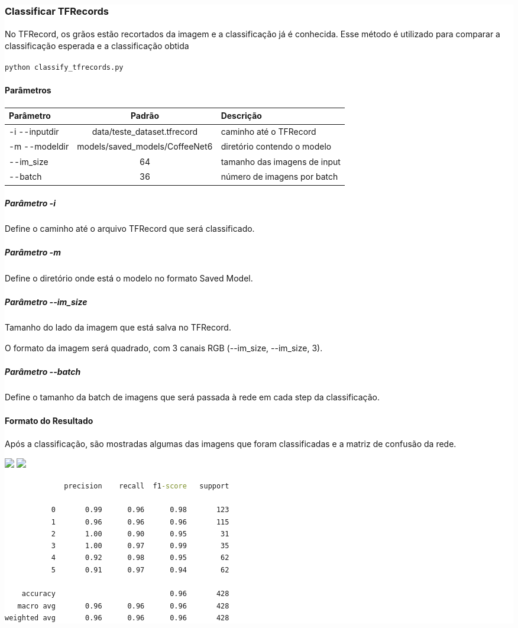 ### Classificar TFRecords

No TFRecord, os grãos estão recortados da imagem e a classificação já é conhecida. Esse método é utilizado para comparar a classificação esperada e a classificação obtida

```cmd
python classify_tfrecords.py
```

#### Parâmetros

| **Parâmetro** |           **Padrão**           | **Descrição**                |
| :------------ | :----------------------------: | :--------------------------- |
| -i --inputdir |  data/teste_dataset.tfrecord   | caminho até o TFRecord       |
| -m --modeldir | models/saved_models/CoffeeNet6 | diretório contendo o modelo  |
| --im_size     |               64               | tamanho das imagens de input |
| --batch       |               36               | número de imagens por batch  |

##### **Parâmetro -i**

Define o caminho até o arquivo TFRecord que será classificado.

##### **Parâmetro -m**

Define o diretório onde está o modelo no formato Saved Model.

##### **Parâmetro --im_size**

Tamanho do lado da imagem que está salva no TFRecord.

O formato da imagem será quadrado, com 3 canais RGB (--im_size, --im_size, 3).

##### **Parâmetro --batch**

Define o tamanho da batch de imagens que será passada à rede em cada step da classificação.

#### Formato do Resultado

Após a classificação, são mostradas algumas das imagens que foram classificadas e a matriz de confusão da rede.

<img src="docs/tfrecords_cla.png" width="400">

<img src="docs/conf_matrix.png" width="400">

```cmd
              precision    recall  f1-score   support

           0       0.99      0.96      0.98       123
           1       0.96      0.96      0.96       115
           2       1.00      0.90      0.95        31
           3       1.00      0.97      0.99        35
           4       0.92      0.98      0.95        62
           5       0.91      0.97      0.94        62

    accuracy                           0.96       428
   macro avg       0.96      0.96      0.96       428
weighted avg       0.96      0.96      0.96       428
```
